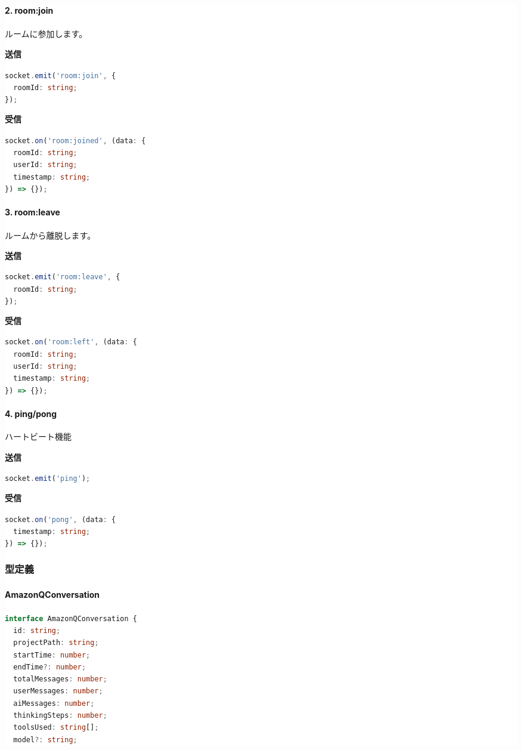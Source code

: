 #### 2. room:join
ルームに参加します。

**送信**
```typescript
socket.emit('room:join', {
  roomId: string;
});
```

**受信**
```typescript
socket.on('room:joined', (data: {
  roomId: string;
  userId: string;
  timestamp: string;
}) => {});
```

#### 3. room:leave
ルームから離脱します。

**送信**
```typescript
socket.emit('room:leave', {
  roomId: string;
});
```

**受信**
```typescript
socket.on('room:left', (data: {
  roomId: string;
  userId: string;
  timestamp: string;
}) => {});
```

#### 4. ping/pong
ハートビート機能

**送信**
```typescript
socket.emit('ping');
```

**受信**
```typescript
socket.on('pong', (data: {
  timestamp: string;
}) => {});
```

### 型定義

#### AmazonQConversation
```typescript
interface AmazonQConversation {
  id: string;
  projectPath: string;
  startTime: number;
  endTime?: number;
  totalMessages: number;
  userMessages: number;
  aiMessages: number;
  thinkingSteps: number;
  toolsUsed: string[];
  model?: string;
```